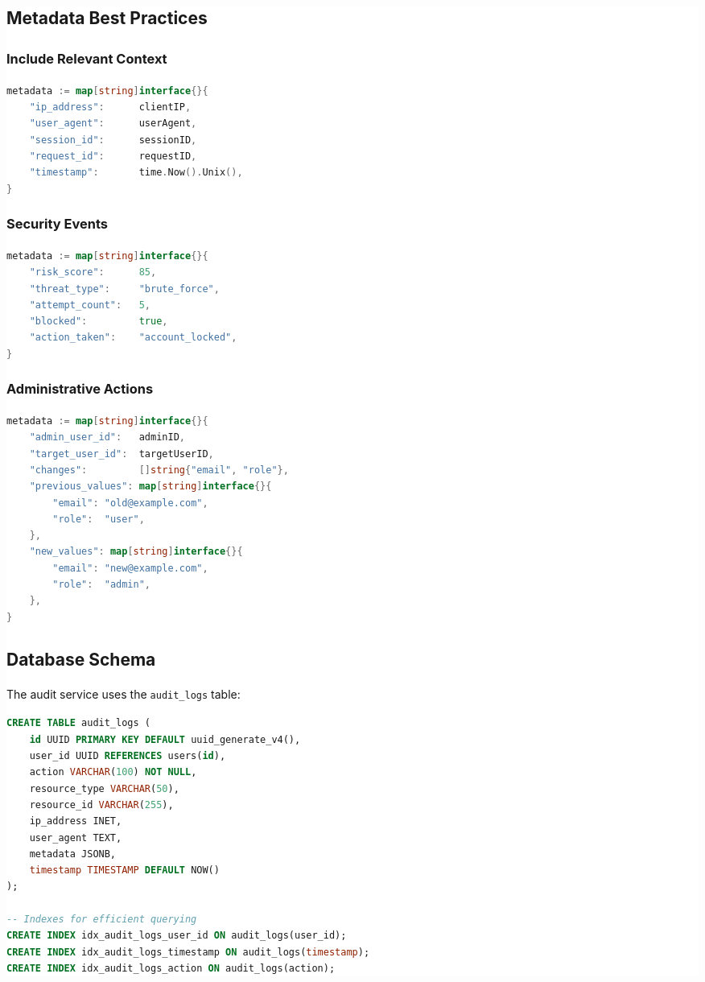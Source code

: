 ## Metadata Best Practices

### Include Relevant Context
```go
metadata := map[string]interface{}{
    "ip_address":      clientIP,
    "user_agent":      userAgent,
    "session_id":      sessionID,
    "request_id":      requestID,
    "timestamp":       time.Now().Unix(),
}
```

### Security Events
```go
metadata := map[string]interface{}{
    "risk_score":      85,
    "threat_type":     "brute_force",
    "attempt_count":   5,
    "blocked":         true,
    "action_taken":    "account_locked",
}
```

### Administrative Actions
```go
metadata := map[string]interface{}{
    "admin_user_id":   adminID,
    "target_user_id":  targetUserID,
    "changes":         []string{"email", "role"},
    "previous_values": map[string]interface{}{
        "email": "old@example.com",
        "role":  "user",
    },
    "new_values": map[string]interface{}{
        "email": "new@example.com",
        "role":  "admin",
    },
}
```

## Database Schema

The audit service uses the `audit_logs` table:

```sql
CREATE TABLE audit_logs (
    id UUID PRIMARY KEY DEFAULT uuid_generate_v4(),
    user_id UUID REFERENCES users(id),
    action VARCHAR(100) NOT NULL,
    resource_type VARCHAR(50),
    resource_id VARCHAR(255),
    ip_address INET,
    user_agent TEXT,
    metadata JSONB,
    timestamp TIMESTAMP DEFAULT NOW()
);

-- Indexes for efficient querying
CREATE INDEX idx_audit_logs_user_id ON audit_logs(user_id);
CREATE INDEX idx_audit_logs_timestamp ON audit_logs(timestamp);
CREATE INDEX idx_audit_logs_action ON audit_logs(action);
```
